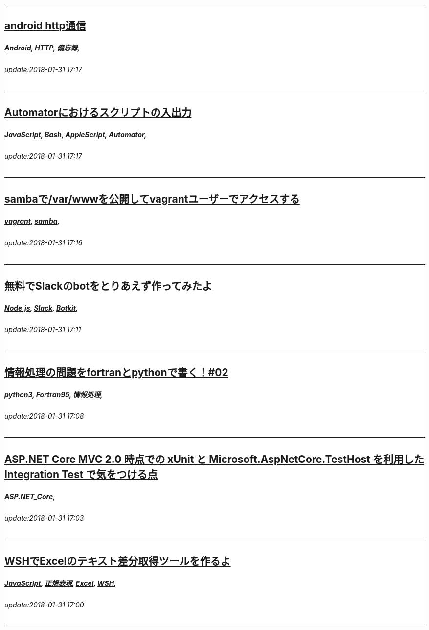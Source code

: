 
---
## [android http通信](https://qiita.com/mr_04v/items/d59cdc9e47c7709ab0fe)
##### [Android](https://qiita.com/tags/Android), [HTTP](https://qiita.com/tags/HTTP), [備忘録](https://qiita.com/tags/備忘録), 
###### update:2018-01-31 17:17
---
## [Automatorにおけるスクリプトの入出力](https://qiita.com/flasksrw/items/b912e7d8a517667b3678)
##### [JavaScript](https://qiita.com/tags/JavaScript), [Bash](https://qiita.com/tags/Bash), [AppleScript](https://qiita.com/tags/AppleScript), [Automator](https://qiita.com/tags/Automator), 
###### update:2018-01-31 17:17
---
## [sambaで/var/wwwを公開してvagrantユーザーでアクセスする](https://qiita.com/andcafe/items/27f161c13739cb0363d8)
##### [vagrant](https://qiita.com/tags/vagrant), [samba](https://qiita.com/tags/samba), 
###### update:2018-01-31 17:16
---
## [無料でSlackのbotをとりあえず作ってみたよ](https://qiita.com/KakeruNakabachi/items/f141c595a6e587cd4588)
##### [Node.js](https://qiita.com/tags/Node.js), [Slack](https://qiita.com/tags/Slack), [Botkit](https://qiita.com/tags/Botkit), 
###### update:2018-01-31 17:11
---
## [情報処理の問題をfortranとpythonで書く！#02](https://qiita.com/aira002/items/eca8395a745ed1dfb582)
##### [python3](https://qiita.com/tags/python3), [Fortran95](https://qiita.com/tags/Fortran95), [情報処理](https://qiita.com/tags/情報処理), 
###### update:2018-01-31 17:08
---
## [ASP.NET Core MVC 2.0 時点での xUnit と Microsoft.AspNetCore.TestHost を利用した Integration Test で気をつける点](https://qiita.com/dany1468/items/ceffb14738342d296839)
##### [ASP.NET_Core](https://qiita.com/tags/ASP.NET_Core), 
###### update:2018-01-31 17:03
---
## [WSHでExcelのテキスト差分取得ツールを作るよ](https://qiita.com/fujisystem/items/3b6c8a82d43e8e014575)
##### [JavaScript](https://qiita.com/tags/JavaScript), [正規表現](https://qiita.com/tags/正規表現), [Excel](https://qiita.com/tags/Excel), [WSH](https://qiita.com/tags/WSH), 
###### update:2018-01-31 17:00
---
